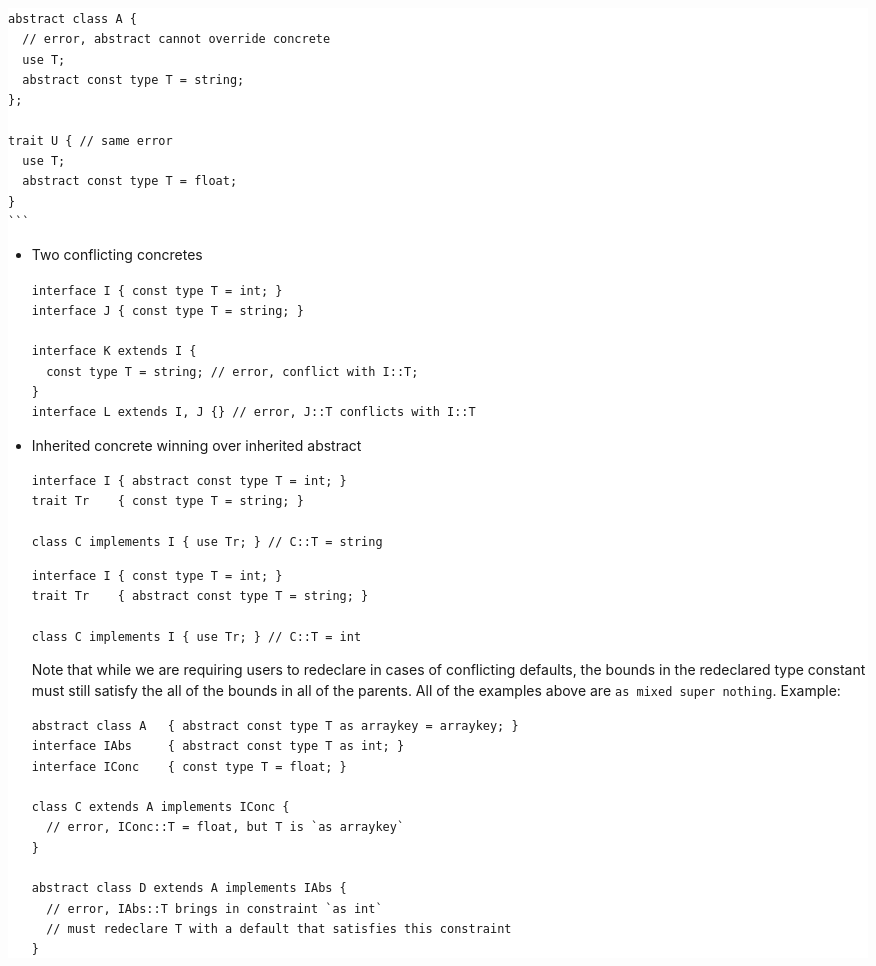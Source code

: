     abstract class A {
      // error, abstract cannot override concrete
      use T;
      abstract const type T = string;
    };

    trait U { // same error
      use T;
      abstract const type T = float;
    }
    ```

  - Two conflicting concretes

    ```Hack
    interface I { const type T = int; }
    interface J { const type T = string; }

    interface K extends I {
      const type T = string; // error, conflict with I::T;
    }
    interface L extends I, J {} // error, J::T conflicts with I::T
    ```

  - Inherited concrete winning over inherited abstract

    ```Hack
    interface I { abstract const type T = int; }
    trait Tr    { const type T = string; }

    class C implements I { use Tr; } // C::T = string
    ```

    ```Hack
    interface I { const type T = int; }
    trait Tr    { abstract const type T = string; }

    class C implements I { use Tr; } // C::T = int
    ```

    Note that while we are requiring users to redeclare in cases of conflicting defaults, the bounds in the redeclared type constant must still satisfy the all of the bounds in all of the parents. All of the examples above are `as mixed super nothing`. Example:

    ```Hack
    abstract class A   { abstract const type T as arraykey = arraykey; }
    interface IAbs     { abstract const type T as int; }
    interface IConc    { const type T = float; }

    class C extends A implements IConc {
      // error, IConc::T = float, but T is `as arraykey`
    }

    abstract class D extends A implements IAbs {
      // error, IAbs::T brings in constraint `as int`
      // must redeclare T with a default that satisfies this constraint
    }
    ```
